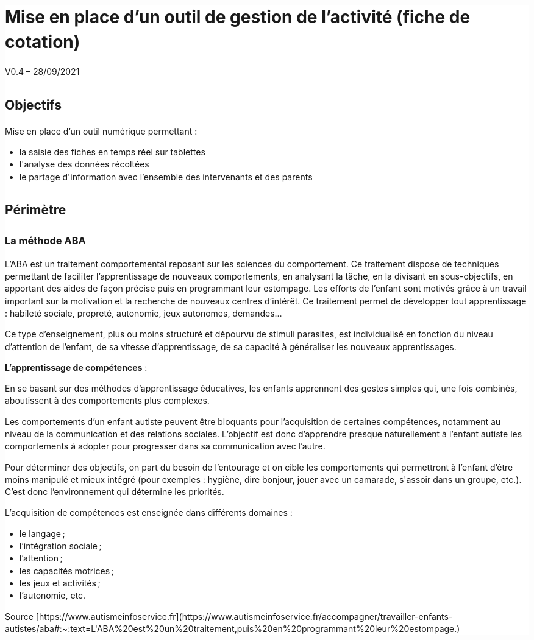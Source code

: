 ﻿# Mise en place d’un outil de gestion de l’activité (fiche de cotation)

V0.4 – 28/09/2021

## Objectifs

Mise en place d’un outil numérique permettant :

- la saisie des fiches en temps réel sur tablettes
- l'analyse des données récoltées
- le partage d'information avec l’ensemble des intervenants et des parents

## Périmètre

### La méthode ABA

L’ABA est un traitement comportemental reposant sur les sciences du comportement. Ce traitement dispose de techniques permettant de faciliter l’apprentissage de nouveaux comportements, en analysant la tâche, en la divisant en sous-objectifs, en apportant des aides de façon précise puis en programmant leur estompage. Les efforts de l’enfant sont motivés grâce à un travail important sur la motivation et la recherche de nouveaux centres d’intérêt. Ce traitement permet de développer tout apprentissage : habileté sociale, propreté, autonomie, jeux autonomes, demandes…

Ce type d’enseignement, plus ou moins structuré et dépourvu de stimuli parasites, est individualisé en fonction du niveau d’attention de l’enfant, de sa vitesse d’apprentissage, de sa capacité à généraliser les nouveaux apprentissages.

**L’apprentissage de compétences** :

En se basant sur des méthodes d’apprentissage éducatives, les enfants apprennent des gestes simples qui, une fois combinés, aboutissent à des comportements plus complexes.

Les comportements d’un enfant autiste peuvent être bloquants pour l’acquisition de certaines compétences, notamment au niveau de la communication et des relations sociales. L’objectif est donc d’apprendre presque naturellement à l’enfant autiste les comportements à adopter pour progresser dans sa communication avec l’autre.

Pour déterminer des objectifs, on part du besoin de l’entourage et on cible les comportements qui permettront à l’enfant d’être moins manipulé et mieux intégré (pour exemples : hygiène, dire bonjour, jouer avec un camarade, s'assoir dans un groupe, etc.). C’est donc l’environnement qui détermine les priorités.

L’acquisition de compétences est enseignée dans différents domaines :

- le langage ;
- l’intégration sociale ;
- l’attention ;
- les capacités motrices ;
- les jeux et activités ;
- l’autonomie, etc.  

Source [https://www.autismeinfoservice.fr](https://www.autismeinfoservice.fr/accompagner/travailler-enfants-autistes/aba#:~:text=L'ABA%20est%20un%20traitement,puis%20en%20programmant%20leur%20estompage.)
